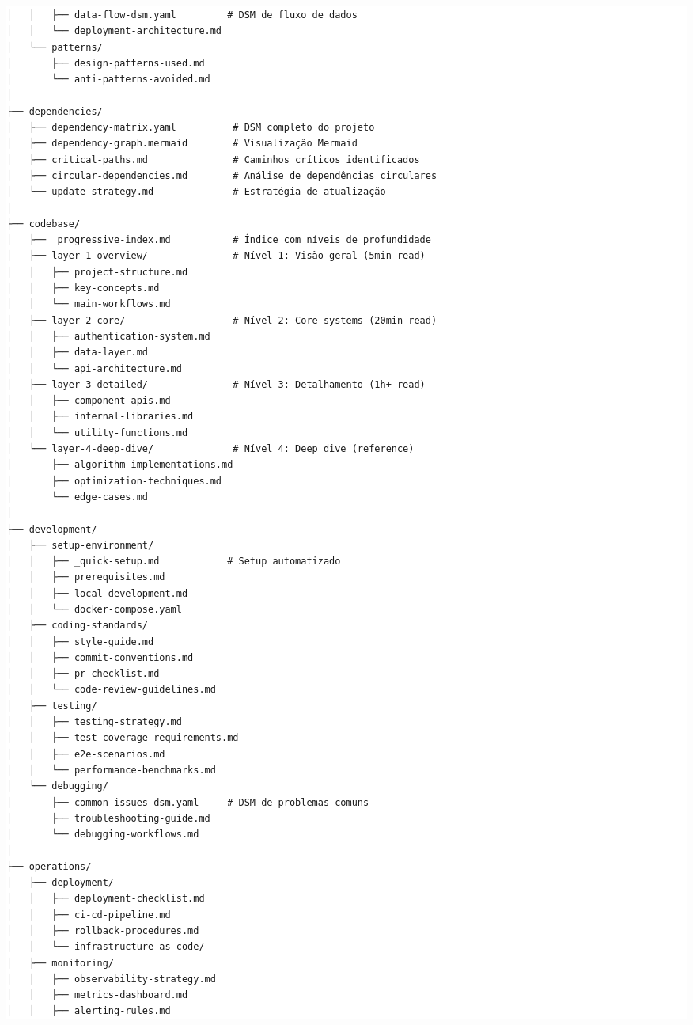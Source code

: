 ```markdown
│   │   ├── data-flow-dsm.yaml         # DSM de fluxo de dados
│   │   └── deployment-architecture.md
│   └── patterns/
│       ├── design-patterns-used.md
│       └── anti-patterns-avoided.md
│
├── dependencies/
│   ├── dependency-matrix.yaml          # DSM completo do projeto
│   ├── dependency-graph.mermaid        # Visualização Mermaid
│   ├── critical-paths.md               # Caminhos críticos identificados
│   ├── circular-dependencies.md        # Análise de dependências circulares
│   └── update-strategy.md              # Estratégia de atualização
│
├── codebase/
│   ├── _progressive-index.md           # Índice com níveis de profundidade
│   ├── layer-1-overview/               # Nível 1: Visão geral (5min read)
│   │   ├── project-structure.md
│   │   ├── key-concepts.md
│   │   └── main-workflows.md
│   ├── layer-2-core/                   # Nível 2: Core systems (20min read)
│   │   ├── authentication-system.md
│   │   ├── data-layer.md
│   │   └── api-architecture.md
│   ├── layer-3-detailed/               # Nível 3: Detalhamento (1h+ read)
│   │   ├── component-apis.md
│   │   ├── internal-libraries.md
│   │   └── utility-functions.md
│   └── layer-4-deep-dive/              # Nível 4: Deep dive (reference)
│       ├── algorithm-implementations.md
│       ├── optimization-techniques.md
│       └── edge-cases.md
│
├── development/
│   ├── setup-environment/
│   │   ├── _quick-setup.md            # Setup automatizado
│   │   ├── prerequisites.md
│   │   ├── local-development.md
│   │   └── docker-compose.yaml
│   ├── coding-standards/
│   │   ├── style-guide.md
│   │   ├── commit-conventions.md
│   │   ├── pr-checklist.md
│   │   └── code-review-guidelines.md
│   ├── testing/
│   │   ├── testing-strategy.md
│   │   ├── test-coverage-requirements.md
│   │   ├── e2e-scenarios.md
│   │   └── performance-benchmarks.md
│   └── debugging/
│       ├── common-issues-dsm.yaml     # DSM de problemas comuns
│       ├── troubleshooting-guide.md
│       └── debugging-workflows.md
│
├── operations/
│   ├── deployment/
│   │   ├── deployment-checklist.md
│   │   ├── ci-cd-pipeline.md
│   │   ├── rollback-procedures.md
│   │   └── infrastructure-as-code/
│   ├── monitoring/
│   │   ├── observability-strategy.md
│   │   ├── metrics-dashboard.md
│   │   ├── alerting-rules.md
```